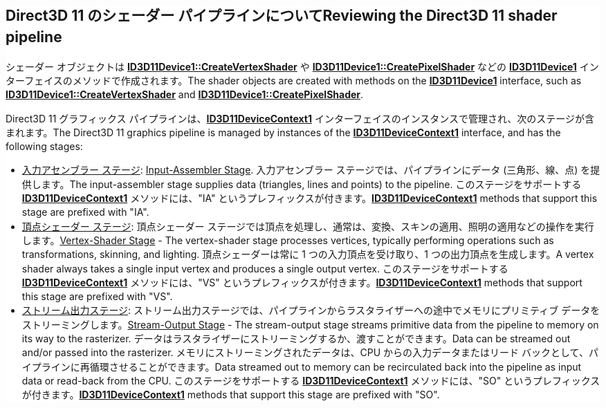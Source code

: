 ## <a name="reviewing-the-direct3d-11-shader-pipeline"></a><span data-ttu-id="7ed31-112">Direct3D 11 のシェーダー パイプラインについて</span><span class="sxs-lookup"><span data-stu-id="7ed31-112">Reviewing the Direct3D 11 shader pipeline</span></span>


<span data-ttu-id="7ed31-113">シェーダー オブジェクトは [**ID3D11Device1::CreateVertexShader**](https://msdn.microsoft.com/library/windows/desktop/ff476524) や [**ID3D11Device1::CreatePixelShader**](https://msdn.microsoft.com/library/windows/desktop/ff476513) などの [**ID3D11Device1**](https://msdn.microsoft.com/library/windows/desktop/hh404575) インターフェイスのメソッドで作成されます。</span><span class="sxs-lookup"><span data-stu-id="7ed31-113">The shader objects are created with methods on the [**ID3D11Device1**](https://msdn.microsoft.com/library/windows/desktop/hh404575) interface, such as [**ID3D11Device1::CreateVertexShader**](https://msdn.microsoft.com/library/windows/desktop/ff476524) and [**ID3D11Device1::CreatePixelShader**](https://msdn.microsoft.com/library/windows/desktop/ff476513).</span></span>

<span data-ttu-id="7ed31-114">Direct3D 11 グラフィックス パイプラインは、[**ID3D11DeviceContext1**](https://msdn.microsoft.com/library/windows/desktop/hh404598) インターフェイスのインスタンスで管理され、次のステージが含まれます。</span><span class="sxs-lookup"><span data-stu-id="7ed31-114">The Direct3D 11 graphics pipeline is managed by instances of the [**ID3D11DeviceContext1**](https://msdn.microsoft.com/library/windows/desktop/hh404598) interface, and has the following stages:</span></span>

-   <span data-ttu-id="7ed31-115">[入力アセンブラー ステージ](https://msdn.microsoft.com/library/windows/desktop/bb205116): </span><span class="sxs-lookup"><span data-stu-id="7ed31-115">[Input-Assembler Stage](https://msdn.microsoft.com/library/windows/desktop/bb205116).</span></span> <span data-ttu-id="7ed31-116">入力アセンブラー ステージでは、パイプラインにデータ (三角形、線、点) を提供します。</span><span class="sxs-lookup"><span data-stu-id="7ed31-116">The input-assembler stage supplies data (triangles, lines and points) to the pipeline.</span></span> <span data-ttu-id="7ed31-117">このステージをサポートする [**ID3D11DeviceContext1**](https://msdn.microsoft.com/library/windows/desktop/hh404598) メソッドには、"IA" というプレフィックスが付きます。</span><span class="sxs-lookup"><span data-stu-id="7ed31-117">[**ID3D11DeviceContext1**](https://msdn.microsoft.com/library/windows/desktop/hh404598) methods that support this stage are prefixed with "IA".</span></span>
-   <span data-ttu-id="7ed31-118">[頂点シェーダー ステージ](https://msdn.microsoft.com/library/windows/desktop/bb205146#Vertex_Shader_Stage): 頂点シェーダー ステージでは頂点を処理し、通常は、変換、スキンの適用、照明の適用などの操作を実行します。</span><span class="sxs-lookup"><span data-stu-id="7ed31-118">[Vertex-Shader Stage](https://msdn.microsoft.com/library/windows/desktop/bb205146#Vertex_Shader_Stage) - The vertex-shader stage processes vertices, typically performing operations such as transformations, skinning, and lighting.</span></span> <span data-ttu-id="7ed31-119">頂点シェーダーは常に 1 つの入力頂点を受け取り、1 つの出力頂点を生成します。</span><span class="sxs-lookup"><span data-stu-id="7ed31-119">A vertex shader always takes a single input vertex and produces a single output vertex.</span></span> <span data-ttu-id="7ed31-120">このステージをサポートする [**ID3D11DeviceContext1**](https://msdn.microsoft.com/library/windows/desktop/hh404598) メソッドには、"VS" というプレフィックスが付きます。</span><span class="sxs-lookup"><span data-stu-id="7ed31-120">[**ID3D11DeviceContext1**](https://msdn.microsoft.com/library/windows/desktop/hh404598) methods that support this stage are prefixed with "VS".</span></span>
-   <span data-ttu-id="7ed31-121">[ストリーム出力ステージ](https://msdn.microsoft.com/library/windows/desktop/bb205121): ストリーム出力ステージでは、パイプラインからラスタライザーへの途中でメモリにプリミティブ データをストリーミングします。</span><span class="sxs-lookup"><span data-stu-id="7ed31-121">[Stream-Output Stage](https://msdn.microsoft.com/library/windows/desktop/bb205121) - The stream-output stage streams primitive data from the pipeline to memory on its way to the rasterizer.</span></span> <span data-ttu-id="7ed31-122">データはラスタライザーにストリーミングするか、渡すことができます。</span><span class="sxs-lookup"><span data-stu-id="7ed31-122">Data can be streamed out and/or passed into the rasterizer.</span></span> <span data-ttu-id="7ed31-123">メモリにストリーミングされたデータは、CPU からの入力データまたはリード バックとして、パイプラインに再循環させることができます。</span><span class="sxs-lookup"><span data-stu-id="7ed31-123">Data streamed out to memory can be recirculated back into the pipeline as input data or read-back from the CPU.</span></span> <span data-ttu-id="7ed31-124">このステージをサポートする [**ID3D11DeviceContext1**](https://msdn.microsoft.com/library/windows/desktop/hh404598) メソッドには、"SO" というプレフィックスが付きます。</span><span class="sxs-lookup"><span data-stu-id="7ed31-124">[**ID3D11DeviceContext1**](https://msdn.microsoft.com/library/windows/desktop/hh404598) methods that support this stage are prefixed with "SO".</span></span>